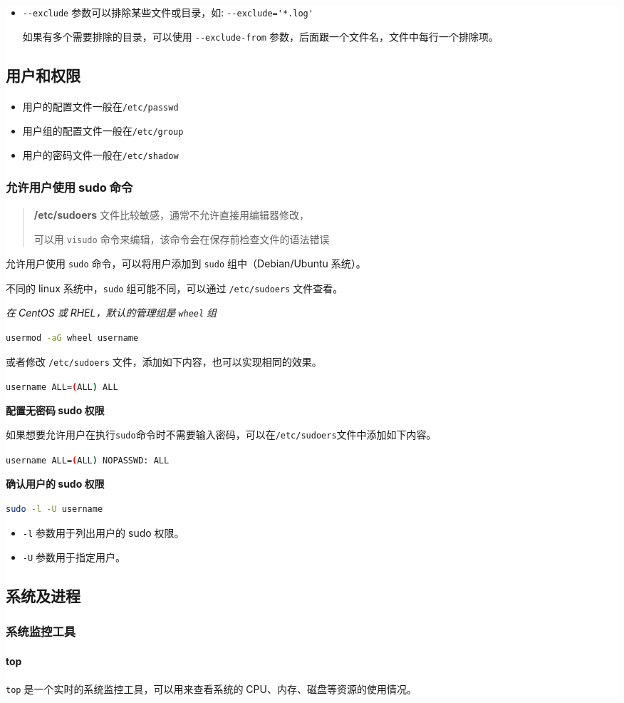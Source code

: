 - `--exclude` 参数可以排除某些文件或目录，如: `--exclude='*.log'`

  如果有多个需要排除的目录，可以使用 `--exclude-from` 参数，后面跟一个文件名，文件中每行一个排除项。

## 用户和权限

- 用户的配置文件一般在`/etc/passwd`

- 用户组的配置文件一般在`/etc/group`

- 用户的密码文件一般在`/etc/shadow`

### 允许用户使用 sudo 命令

> **/etc/sudoers** 文件比较敏感，通常不允许直接用编辑器修改，
>
> 可以用 `visudo` 命令来编辑，该命令会在保存前检查文件的语法错误

允许用户使用 `sudo` 命令，可以将用户添加到 `sudo` 组中（Debian/Ubuntu 系统）。

不同的 linux 系统中，`sudo` 组可能不同，可以通过 `/etc/sudoers` 文件查看。

_在 CentOS 或 RHEL，默认的管理组是 `wheel` 组_

```bash
usermod -aG wheel username
```

或者修改 `/etc/sudoers` 文件，添加如下内容，也可以实现相同的效果。

```bash
username ALL=(ALL) ALL
```

**配置无密码 sudo 权限**

如果想要允许用户在执行`sudo`命令时不需要输入密码，可以在`/etc/sudoers`文件中添加如下内容。

```bash
username ALL=(ALL) NOPASSWD: ALL
```

**确认用户的 sudo 权限**

```bash
sudo -l -U username
```

- `-l` 参数用于列出用户的 sudo 权限。

- `-U` 参数用于指定用户。

## 系统及进程

### 系统监控工具

#### top

`top` 是一个实时的系统监控工具，可以用来查看系统的 CPU、内存、磁盘等资源的使用情况。
